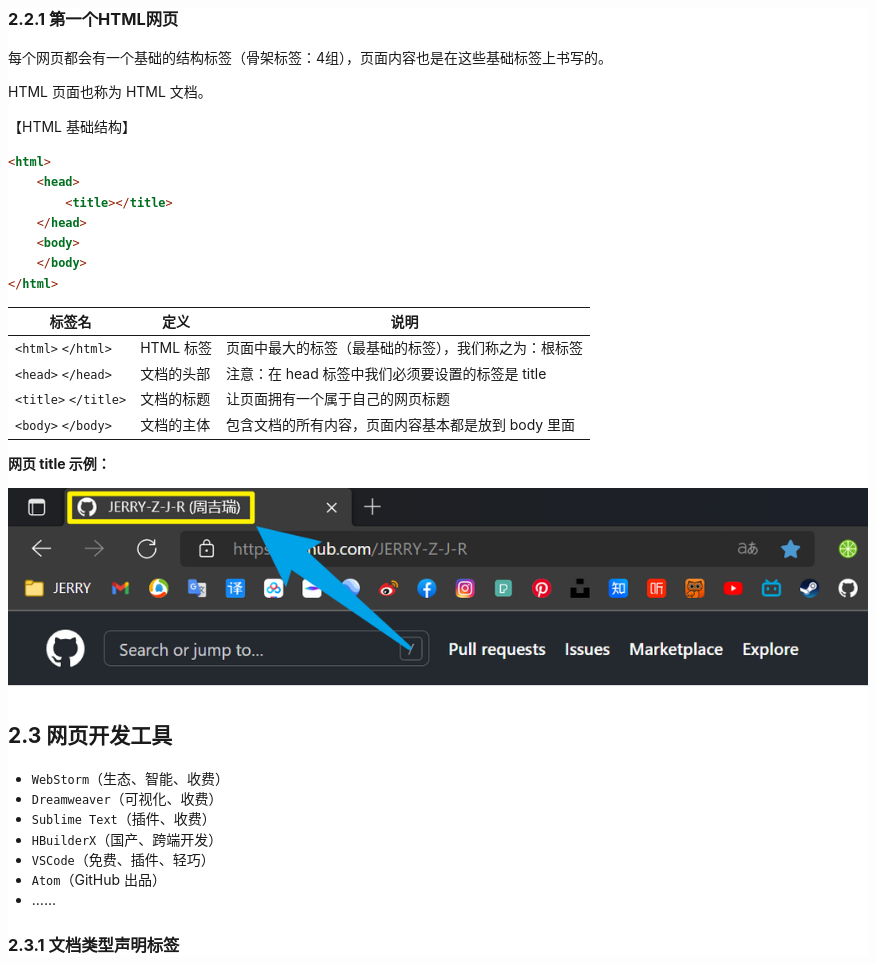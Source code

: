 ### 2.2.1 第一个HTML网页

每个网页都会有一个基础的结构标签（骨架标签：4组），页面内容也是在这些基础标签上书写的。

HTML 页面也称为 HTML 文档。

【HTML 基础结构】

```html
<html>
    <head>
        <title></title>
    </head>
    <body>
    </body>
</html>
```

| 标签名               | 定义       | 说明                                                 |
| -------------------- | ---------- | ---------------------------------------------------- |
| `<html>` `</html>`   | HTML 标签  | 页面中最大的标签（最基础的标签），我们称之为：根标签 |
| `<head>` `</head>`   | 文档的头部 | 注意：在 head 标签中我们必须要设置的标签是 title     |
| `<title>` `</title>` | 文档的标题 | 让页面拥有一个属于自己的网页标题                     |
| `<body>` `</body>`   | 文档的主体 | 包含文档的所有内容，页面内容基本都是放到 body 里面   |

**网页 title 示例：**

![image-20220115163652252](mark-img/image-20220115163652252.png)

## 2.3 网页开发工具

- `WebStorm`（生态、智能、收费）
- `Dreamweaver`（可视化、收费）
- `Sublime Text`（插件、收费）
- `HBuilderX`（国产、跨端开发）
- `VSCode`（免费、插件、轻巧）
- `Atom`（GitHub 出品）
- ……

### 2.3.1 文档类型声明标签
